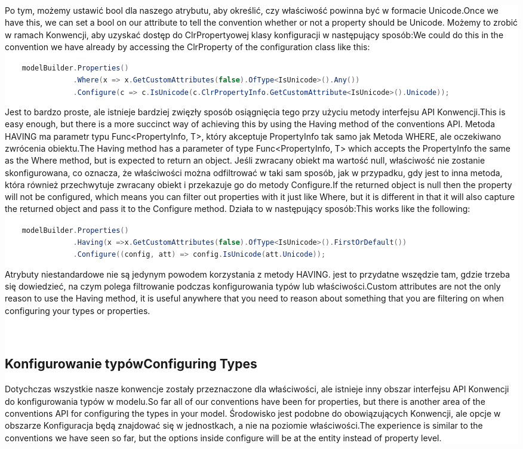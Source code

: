 <span data-ttu-id="b050b-152">Po tym, możemy ustawić bool dla naszego atrybutu, aby określić, czy właściwość powinna być w formacie Unicode.</span><span class="sxs-lookup"><span data-stu-id="b050b-152">Once we have this, we can set a bool on our attribute to tell the convention whether or not a property should be Unicode.</span></span> <span data-ttu-id="b050b-153">Możemy to zrobić w ramach Konwencji, aby uzyskać dostęp do ClrPropertyowej klasy konfiguracji w następujący sposób:</span><span class="sxs-lookup"><span data-stu-id="b050b-153">We could do this in the convention we have already by accessing the ClrProperty of the configuration class like this:</span></span>

``` csharp
    modelBuilder.Properties()
                .Where(x => x.GetCustomAttributes(false).OfType<IsUnicode>().Any())
                .Configure(c => c.IsUnicode(c.ClrPropertyInfo.GetCustomAttribute<IsUnicode>().Unicode));
```

<span data-ttu-id="b050b-154">Jest to bardzo proste, ale istnieje bardziej zwięzły sposób osiągnięcia tego przy użyciu metody interfejsu API Konwencji.</span><span class="sxs-lookup"><span data-stu-id="b050b-154">This is easy enough, but there is a more succinct way of achieving this by using the Having method of the conventions API.</span></span> <span data-ttu-id="b050b-155">Metoda HAVING ma parametr typu Func&lt;PropertyInfo, T&gt;, który akceptuje PropertyInfo tak samo jak Metoda WHERE, ale oczekiwano zwrócenia obiektu.</span><span class="sxs-lookup"><span data-stu-id="b050b-155">The Having method has a parameter of type Func&lt;PropertyInfo, T&gt; which accepts the PropertyInfo the same as the Where method, but is expected to return an object.</span></span> <span data-ttu-id="b050b-156">Jeśli zwracany obiekt ma wartość null, właściwość nie zostanie skonfigurowana, co oznacza, że właściwości można odfiltrować w taki sam sposób, jak w przypadku, gdy jest to inna metoda, która również przechwytuje zwracany obiekt i przekazuje go do metody Configure.</span><span class="sxs-lookup"><span data-stu-id="b050b-156">If the returned object is null then the property will not be configured, which means you can filter out properties with it just like Where, but it is different in that it will also capture the returned object and pass it to the Configure method.</span></span> <span data-ttu-id="b050b-157">Działa to w następujący sposób:</span><span class="sxs-lookup"><span data-stu-id="b050b-157">This works like the following:</span></span>

``` csharp
    modelBuilder.Properties()
                .Having(x =>x.GetCustomAttributes(false).OfType<IsUnicode>().FirstOrDefault())
                .Configure((config, att) => config.IsUnicode(att.Unicode));
```

<span data-ttu-id="b050b-158">Atrybuty niestandardowe nie są jedynym powodem korzystania z metody HAVING. jest to przydatne wszędzie tam, gdzie trzeba się dowiedzieć, na czym polega filtrowanie podczas konfigurowania typów lub właściwości.</span><span class="sxs-lookup"><span data-stu-id="b050b-158">Custom attributes are not the only reason to use the Having method, it is useful anywhere that you need to reason about something that you are filtering on when configuring your types or properties.</span></span>

 

## <a name="configuring-types"></a><span data-ttu-id="b050b-159">Konfigurowanie typów</span><span class="sxs-lookup"><span data-stu-id="b050b-159">Configuring Types</span></span>

<span data-ttu-id="b050b-160">Dotychczas wszystkie nasze konwencje zostały przeznaczone dla właściwości, ale istnieje inny obszar interfejsu API Konwencji do konfigurowania typów w modelu.</span><span class="sxs-lookup"><span data-stu-id="b050b-160">So far all of our conventions have been for properties, but there is another area of the conventions API for configuring the types in your model.</span></span> <span data-ttu-id="b050b-161">Środowisko jest podobne do obowiązujących Konwencji, ale opcje w obszarze Konfiguracja będą znajdować się w jednostkach, a nie na poziomie właściwości.</span><span class="sxs-lookup"><span data-stu-id="b050b-161">The experience is similar to the conventions we have seen so far, but the options inside configure will be at the entity instead of property level.</span></span>
